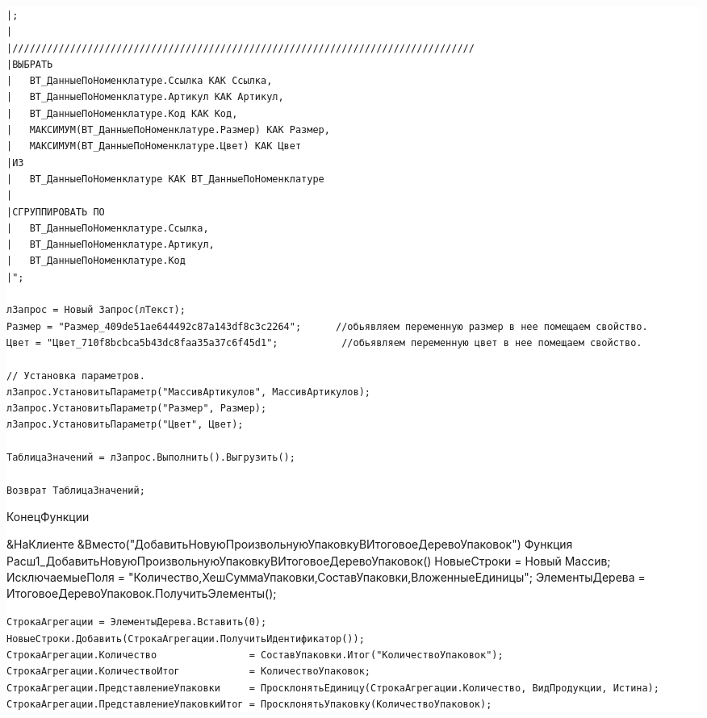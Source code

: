 	|;
	|
	|////////////////////////////////////////////////////////////////////////////////
	|ВЫБРАТЬ
	|	ВТ_ДанныеПоНоменклатуре.Ссылка КАК Ссылка, 
	|	ВТ_ДанныеПоНоменклатуре.Артикул КАК Артикул,
	|	ВТ_ДанныеПоНоменклатуре.Код КАК Код,
	|	МАКСИМУМ(ВТ_ДанныеПоНоменклатуре.Размер) КАК Размер,
	|	МАКСИМУМ(ВТ_ДанныеПоНоменклатуре.Цвет) КАК Цвет
	|ИЗ
	|	ВТ_ДанныеПоНоменклатуре КАК ВТ_ДанныеПоНоменклатуре
	|
	|СГРУППИРОВАТЬ ПО
	|	ВТ_ДанныеПоНоменклатуре.Ссылка,
	|	ВТ_ДанныеПоНоменклатуре.Артикул,
	|	ВТ_ДанныеПоНоменклатуре.Код
	|";
	
	лЗапрос = Новый Запрос(лТекст);
	Размер = "Размер_409de51ae644492c87a143df8c3c2264";      //обьявляем переменную размер в нее помещаем свойство.
	Цвет = "Цвет_710f8bcbca5b43dc8faa35a37c6f45d1";           //обьявляем переменную цвет в нее помещаем свойство.
	
	// Установка параметров.
	лЗапрос.УстановитьПараметр("МассивАртикулов", МассивАртикулов);
	лЗапрос.УстановитьПараметр("Размер", Размер);
	лЗапрос.УстановитьПараметр("Цвет", Цвет);
	
	ТаблицаЗначений = лЗапрос.Выполнить().Выгрузить();
	
	Возврат ТаблицаЗначений;
КонецФункции      

&НаКлиенте
&Вместо("ДобавитьНовуюПроизвольнуюУпаковкуВИтоговоеДеревоУпаковок")
Функция Расш1_ДобавитьНовуюПроизвольнуюУпаковкуВИтоговоеДеревоУпаковок()
	НовыеСтроки = Новый Массив;
	ИсключаемыеПоля = "Количество,ХешСуммаУпаковки,СоставУпаковки,ВложенныеЕдиницы";
	ЭлементыДерева = ИтоговоеДеревоУпаковок.ПолучитьЭлементы();
	
	СтрокаАгрегации = ЭлементыДерева.Вставить(0);
	НовыеСтроки.Добавить(СтрокаАгрегации.ПолучитьИдентификатор());
	СтрокаАгрегации.Количество                = СоставУпаковки.Итог("КоличествоУпаковок");  
	СтрокаАгрегации.КоличествоИтог            = КоличествоУпаковок;
	СтрокаАгрегации.ПредставлениеУпаковки     = ПросклонятьЕдиницу(СтрокаАгрегации.Количество, ВидПродукции, Истина);
	СтрокаАгрегации.ПредставлениеУпаковкиИтог = ПросклонятьУпаковку(КоличествоУпаковок);
	